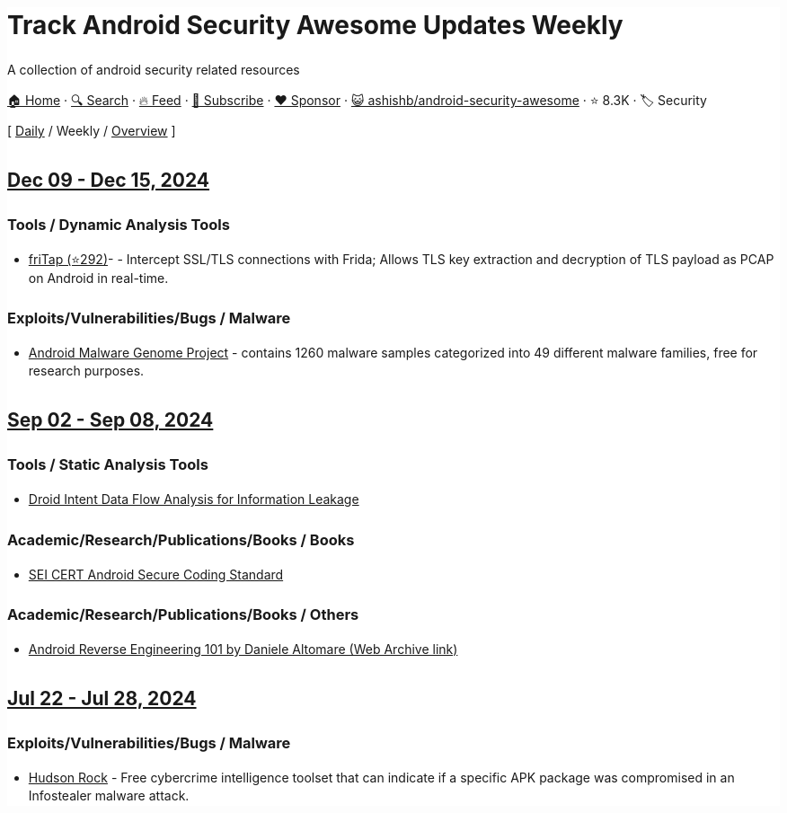 # Track Android Security Awesome Updates Weekly

A collection of android security related resources

[🏠 Home](/README.md) · [🔍 Search](https://www.trackawesomelist.com/search/) · [🔥 Feed](https://www.trackawesomelist.com/ashishb/android-security-awesome/week/rss.xml) · [📮 Subscribe](https://trackawesomelist.us17.list-manage.com/subscribe?u=d2f0117aa829c83a63ec63c2f&id=36a103854c) · [❤️  Sponsor](https://github.com/sponsors/theowenyoung) · [😺 ashishb/android-security-awesome](https://github.com/ashishb/android-security-awesome) · ⭐ 8.3K · 🏷️ Security

[ [Daily](/content/ashishb/android-security-awesome/README.md) / Weekly / [Overview](/content/ashishb/android-security-awesome/readme/README.md) ]

## [Dec 09 - Dec 15, 2024](/content/2024/50/README.md)

### Tools / Dynamic Analysis Tools

*   [friTap (⭐292)](https://github.com/fkie-cad/friTap)- - Intercept SSL/TLS connections with Frida; Allows TLS key extraction and decryption of TLS payload as PCAP on Android in real-time.

### Exploits/Vulnerabilities/Bugs / Malware

*   [Android Malware Genome Project](http://www.malgenomeproject.org/) - contains 1260 malware samples categorized into 49 different malware families, free for research purposes.

## [Sep 02 - Sep 08, 2024](/content/2024/36/README.md)

### Tools / Static Analysis Tools

*   [Droid Intent Data Flow Analysis for Information Leakage](https://insights.sei.cmu.edu/library/didfail/)

### Academic/Research/Publications/Books / Books

*   [SEI CERT Android Secure Coding Standard](https://wiki.sei.cmu.edu/confluence/display/android/Android+Secure+Coding+Standard)

### Academic/Research/Publications/Books / Others

*   [Android Reverse Engineering 101 by Daniele Altomare (Web Archive link)](https://web.archive.org/web/20180721134044/http://www.fasteque.com:80/android-reverse-engineering-101-part-1/)

## [Jul 22 - Jul 28, 2024](/content/2024/30/README.md)

### Exploits/Vulnerabilities/Bugs / Malware

*   [Hudson Rock](https://www.hudsonrock.com/threat-intelligence-cybercrime-tools) - Free cybercrime intelligence toolset that can indicate if a specific APK package was compromised in an Infostealer malware attack.

